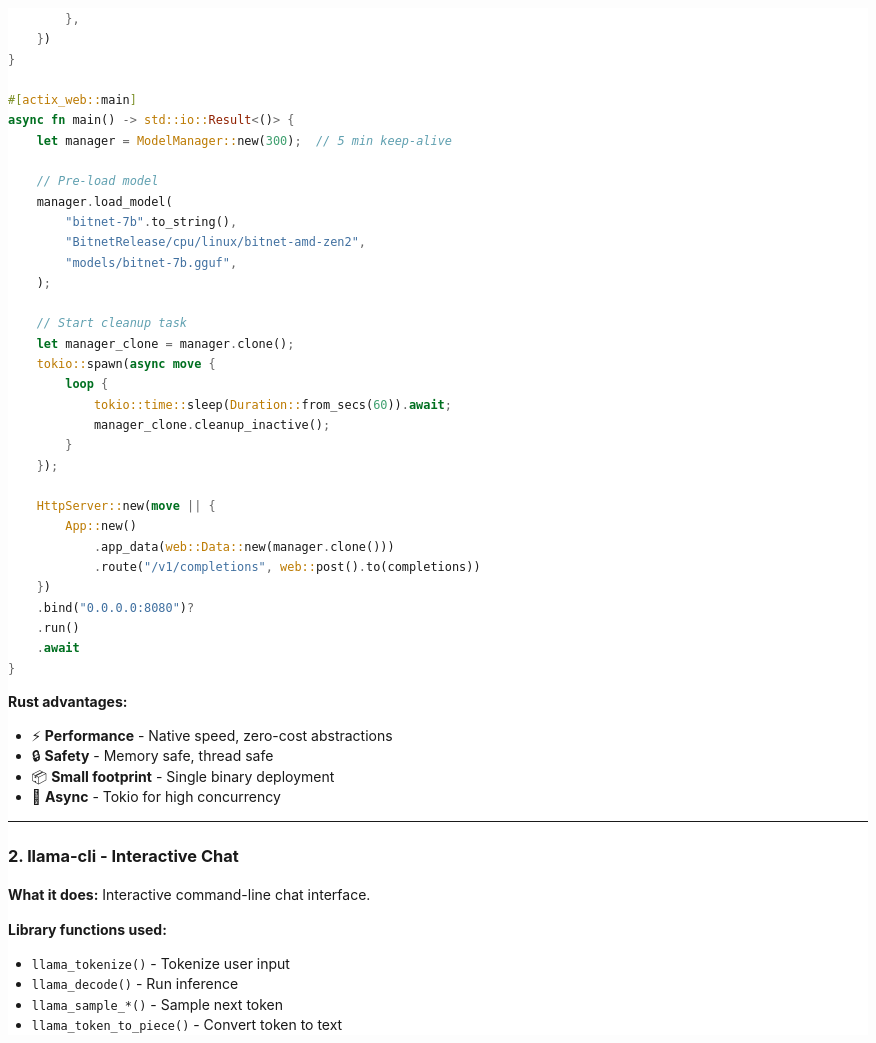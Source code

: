 ```rust
        },
    })
}

#[actix_web::main]
async fn main() -> std::io::Result<()> {
    let manager = ModelManager::new(300);  // 5 min keep-alive
    
    // Pre-load model
    manager.load_model(
        "bitnet-7b".to_string(),
        "BitnetRelease/cpu/linux/bitnet-amd-zen2",
        "models/bitnet-7b.gguf",
    );
    
    // Start cleanup task
    let manager_clone = manager.clone();
    tokio::spawn(async move {
        loop {
            tokio::time::sleep(Duration::from_secs(60)).await;
            manager_clone.cleanup_inactive();
        }
    });
    
    HttpServer::new(move || {
        App::new()
            .app_data(web::Data::new(manager.clone()))
            .route("/v1/completions", web::post().to(completions))
    })
    .bind("0.0.0.0:8080")?
    .run()
    .await
}
```

**Rust advantages:**
- ⚡ **Performance** - Native speed, zero-cost abstractions
- 🔒 **Safety** - Memory safe, thread safe
- 📦 **Small footprint** - Single binary deployment
- 🚀 **Async** - Tokio for high concurrency

---

### 2. llama-cli - Interactive Chat

**What it does:** Interactive command-line chat interface.

**Library functions used:**
- `llama_tokenize()` - Tokenize user input
- `llama_decode()` - Run inference
- `llama_sample_*()` - Sample next token
- `llama_token_to_piece()` - Convert token to text
